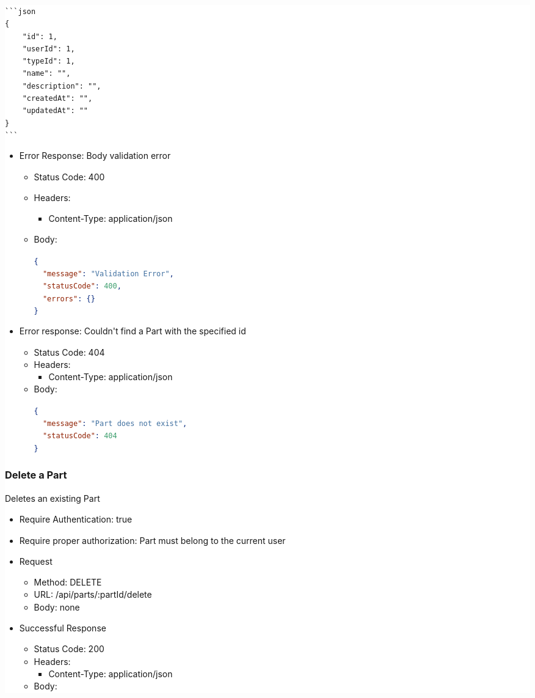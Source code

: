     ```json
    {
        "id": 1,
        "userId": 1,
        "typeId": 1,
        "name": "",
        "description": "",
        "createdAt": "",
        "updatedAt": ""
    }
    ```

- Error Response: Body validation error

  - Status Code: 400
  - Headers:
    - Content-Type: application/json
  - Body:

    ```json
    {
      "message": "Validation Error",
      "statusCode": 400,
      "errors": {}
    }
    ```

- Error response: Couldn't find a Part with the specified id
  - Status Code: 404
  - Headers:
    - Content-Type: application/json
  - Body:
    ```json
    {
      "message": "Part does not exist",
      "statusCode": 404
    }
    ```

### Delete a Part

Deletes an existing Part

- Require Authentication: true
- Require proper authorization: Part must belong to the current user
- Request

  - Method: DELETE
  - URL: /api/parts/:partId/delete
  - Body: none

- Successful Response

  - Status Code: 200
  - Headers:
    - Content-Type: application/json
  - Body:
